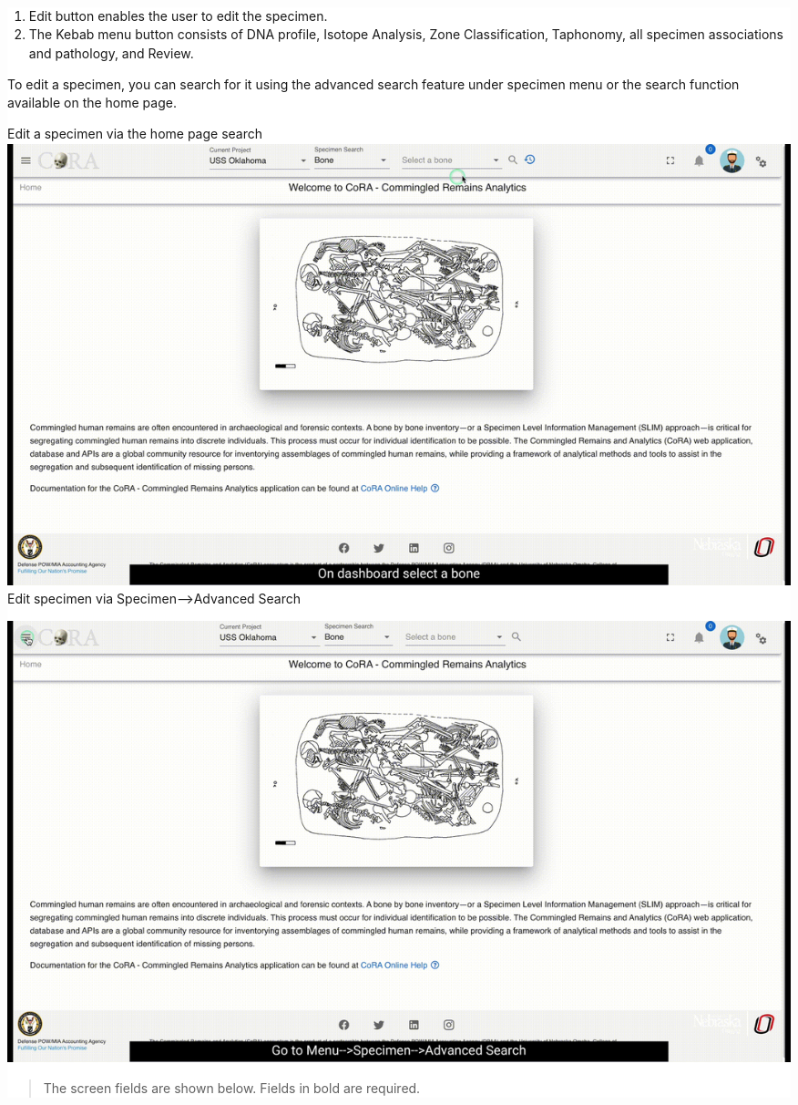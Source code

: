 1.  Edit button enables the user to edit the specimen.
2.  The Kebab menu button consists of DNA profile, Isotope Analysis, Zone Classification, Taphonomy, all specimen associations and pathology, and Review.

To edit a specimen, you can search for it using the advanced search feature under specimen menu or the search function available on the home page.

Edit a specimen via the home page search
![View and Edit Specimen](media/specimen-edit-homepagesearch.gif)
Edit specimen via Specimen-->Advanced Search

![View and Edit Specimen](media/specimen-edit-advancedsearch.gif)
> The screen fields are shown below. Fields in bold are required.
